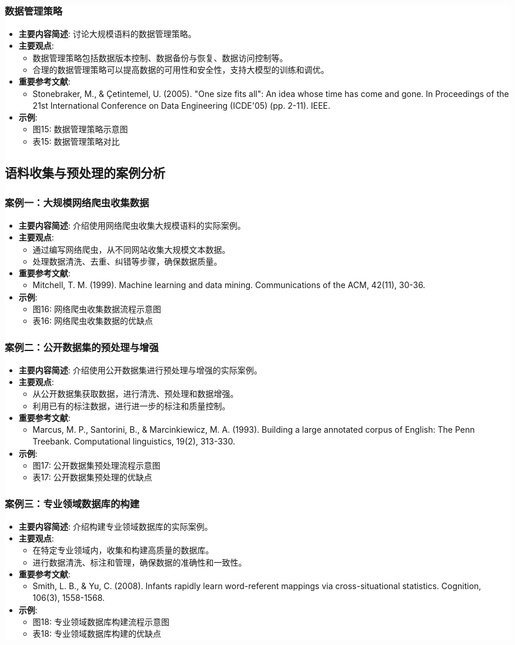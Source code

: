 ### 数据管理策略

- **主要内容简述**: 讨论大规模语料的数据管理策略。
- **主要观点**:
  - 数据管理策略包括数据版本控制、数据备份与恢复、数据访问控制等。
  - 合理的数据管理策略可以提高数据的可用性和安全性，支持大模型的训练和调优。
- **重要参考文献**:
  - Stonebraker, M., & Çetintemel, U. (2005). "One size fits all": An idea whose time has come and gone. In Proceedings of the 21st International Conference on Data Engineering (ICDE'05) (pp. 2-11). IEEE.
- **示例**:
  - 图15: 数据管理策略示意图
  - 表15: 数据管理策略对比

## 语料收集与预处理的案例分析

### 案例一：大规模网络爬虫收集数据

- **主要内容简述**: 介绍使用网络爬虫收集大规模语料的实际案例。
- **主要观点**:
  - 通过编写网络爬虫，从不同网站收集大规模文本数据。
  - 处理数据清洗、去重、纠错等步骤，确保数据质量。
- **重要参考文献**:
  - Mitchell, T. M. (1999). Machine learning and data mining. Communications of the ACM, 42(11), 30-36.
- **示例**:
  - 图16: 网络爬虫收集数据流程示意图
  - 表16: 网络爬虫收集数据的优缺点

### 案例二：公开数据集的预处理与增强

- **主要内容简述**: 介绍使用公开数据集进行预处理与增强的实际案例。
- **主要观点**:
  - 从公开数据集获取数据，进行清洗、预处理和数据增强。
  - 利用已有的标注数据，进行进一步的标注和质量控制。
- **重要参考文献**:
  - Marcus, M. P., Santorini, B., & Marcinkiewicz, M. A. (1993). Building a large annotated corpus of English: The Penn Treebank. Computational linguistics, 19(2), 313-330.
- **示例**:
  - 图17: 公开数据集预处理流程示意图
  - 表17: 公开数据集预处理的优缺点

### 案例三：专业领域数据库的构建

- **主要内容简述**: 介绍构建专业领域数据库的实际案例。
- **主要观点**:
  - 在特定专业领域内，收集和构建高质量的数据库。
  - 进行数据清洗、标注和管理，确保数据的准确性和一致性。
- **重要参考文献**:
  - Smith, L. B., & Yu, C. (2008). Infants rapidly learn word-referent mappings via cross-situational statistics. Cognition, 106(3), 1558-1568.
- **示例**:
  - 图18: 专业领域数据库构建流程示意图
  - 表18: 专业领域数据库构建的优缺点
